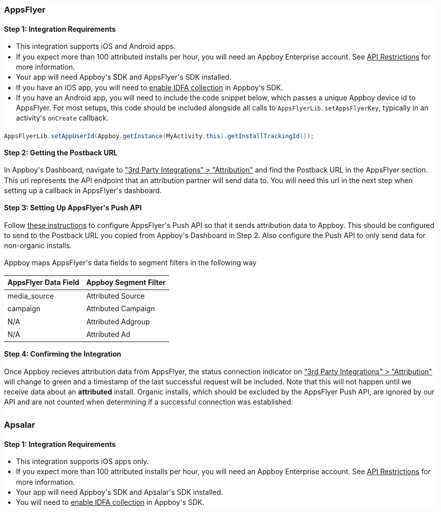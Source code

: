 ### AppsFlyer
__Step 1: Integration Requirements__

* This integration supports iOS and Android apps.
* If you expect more than 100 attributed installs per hour, you will need an Appboy Enterprise account. See [API Restrictions][5] for more information.
* Your app will need Appboy's SDK and AppsFlyer's SDK installed.
* If you have an iOS app, you will need to [enable IDFA collection][13] in Appboy's SDK.
* If you have an Android app, you will need to include the code snippet below, which passes a unique Appboy device id to AppsFlyer. For most setups, this code should be included alongside all calls to `AppsFlyerLib.setAppsFlyerKey`, typically in an activity's `onCreate` callback.
```java
AppsFlyerLib.setAppUserId(Appboy.getInstance(MyActivity.this).getInstallTrackingId());
```

__Step 2: Getting the Postback URL__

In Appboy's Dashboard, navigate to ["3rd Party Integrations" > "Attribution"][14] and find the Postback URL in the AppsFlyer section. This url represents the API endpoint that an attribution partner will send data to. You will need this url in the next step when setting up a callback in AppsFlyer's dashboard.

__Step 3: Setting Up AppsFlyer's Push API__

Follow [these instructions][16] to configure AppsFlyer's Push API so that it sends attribution data to Appboy. This should be configured to send to the Postback URL you copied from Appboy's Dashboard in Step 2. Also configure the Push API to only send data for non-organic installs.

Appboy maps AppsFlyer's data fields to segment filters in the following way

| AppsFlyer Data Field | Appboy Segment Filter |
| -------------------- | --------------------- |
| media_source | Attributed Source |
| campaign | Attributed Campaign |
| N/A | Attributed Adgroup |
| N/A | Attributed Ad |

__Step 4: Confirming the Integration__

Once Appboy recieves attribution data from AppsFlyer, the status connection indicator on ["3rd Party Integrations" > "Attribution"][14] will change to green and a timestamp of the last successful request will be included. Note that this will not happen until we receive data about an __attributed__ install. Organic installs, which should be excluded by the AppsFlyer Push API, are ignored by our API and are not counted when determining if a successful connection was established.

### Apsalar
__Step 1: Integration Requirements__

* This integration supports iOS apps only.
* If you expect more than 100 attributed installs per hour, you will need an Appboy Enterprise account. See [API Restrictions][5] for more information.
* Your app will need Appboy's SDK and Apsalar's SDK installed.
* You will need to [enable IDFA collection][13] in Appboy's SDK.


[5]: #api-restrictions
[12]: mailto:support@appboy.com
[13]: /SDK_Integration/iOS#idfa-collection "IDFA Collection"
[14]: https://dashboard.appboy.com/app_settings/integration/attribution "Attribution Integrations"
[15]: https://docs.adjust.com/en/callbacks/ "Adjust Callbacks"
[16]: http://support.AppsFlyer.com/entries/23657913-Push-APIs-Real-Time-Installation-Conversion-Notification-APIs "AppsFlyer Push API"
[17]: http://support.apsalar.com/customer/portal/articles/1503188-creating-and-managing-postbacks "Apsalar Postbacks"
[18]: http://support.kochava.com/support/solutions/articles/1000185675-create-a-kochava-certified-postback "Kochava Postbacks"
[19]: http://support.mobileapptracking.com/entries/22560357-Setting-Up-Postback-URLs "Tune Postbacks"
[20]: https://github.com/adjust/ios_sdk#9-implement-the-attribution-callback "Adjust SDK-to-SDK Integrations on iOS"
[21]: https://github.com/adjust/android_sdk#16-set-listener-for-attribution-changes "Adjust SDK-to-SDK Integrations on Android"